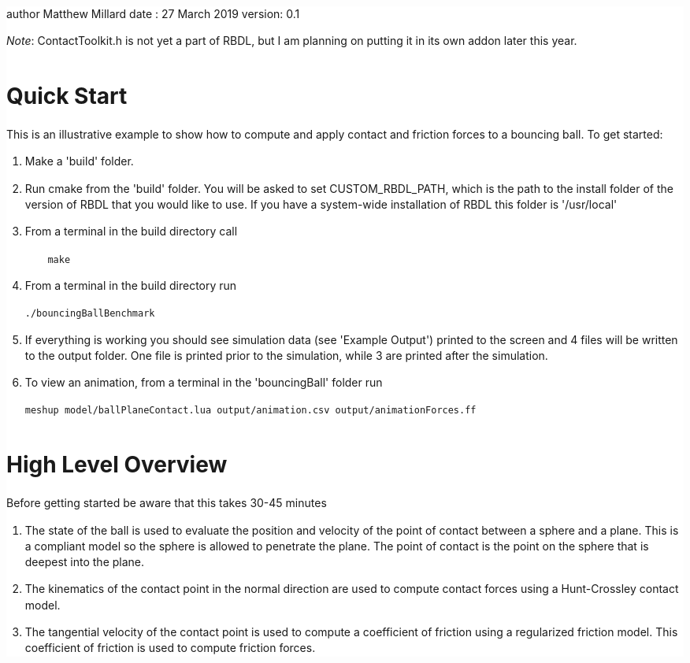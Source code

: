 author Matthew Millard
date   : 27 March 2019
version: 0.1

*Note*: ContactToolkit.h is not yet a part of RBDL, but I am planning on putting 
it in its own addon later this year.

# Quick Start

This is an illustrative example to show how to compute and apply contact and 
friction forces to a bouncing ball. To get started:

1. Make a 'build' folder.

2. Run cmake from the 'build' folder. You will be asked to set CUSTOM_RBDL_PATH, 
which is the path to the install folder of the version of RBDL that you would 
like to use. If you have a system-wide installation of RBDL this folder is 
'/usr/local'

3. From a terminal in the build directory call 
    ```
        make
    ```
4. From a terminal in the build directory run
    ```
    ./bouncingBallBenchmark
    ```
5. If everything is working you should see simulation data 
(see 'Example Output') printed to the screen and 4 files will be written to the 
output folder. One file is printed prior to the simulation, while 3 are printed 
after the simulation.

6. To view an animation, from a terminal in the 'bouncingBall' folder run
    ```
    meshup model/ballPlaneContact.lua output/animation.csv output/animationForces.ff
    ```

# High Level Overview

Before getting started be aware that this takes 30-45 minutes


1. The state of the ball is used to evaluate the position and velocity of the 
point of contact between a sphere and a plane. This is a compliant model so the 
sphere is allowed to penetrate the plane. The point of contact is the point on 
the sphere that is deepest into the plane.

2. The kinematics of the contact point in the normal direction are used to 
compute contact forces using a Hunt-Crossley contact model. 

3. The tangential velocity of the contact point is used to compute a coefficient 
of friction using a regularized friction model. This coefficient of friction is 
used to compute friction forces. 
